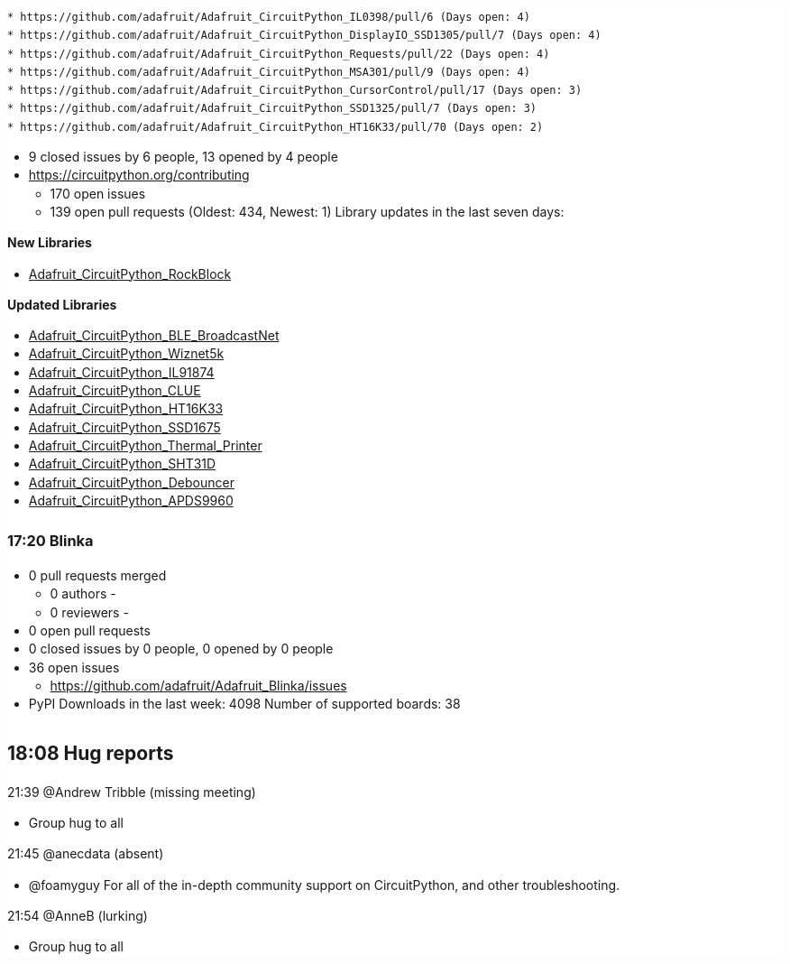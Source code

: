     * https://github.com/adafruit/Adafruit_CircuitPython_IL0398/pull/6 (Days open: 4)
    * https://github.com/adafruit/Adafruit_CircuitPython_DisplayIO_SSD1305/pull/7 (Days open: 4)
    * https://github.com/adafruit/Adafruit_CircuitPython_Requests/pull/22 (Days open: 4)
    * https://github.com/adafruit/Adafruit_CircuitPython_MSA301/pull/9 (Days open: 4)
    * https://github.com/adafruit/Adafruit_CircuitPython_CursorControl/pull/17 (Days open: 3)
    * https://github.com/adafruit/Adafruit_CircuitPython_SSD1325/pull/7 (Days open: 3)
    * https://github.com/adafruit/Adafruit_CircuitPython_HT16K33/pull/70 (Days open: 2)
   * 9 closed issues by 6 people, 13 opened by 4 people
* https://circuitpython.org/contributing
  * 170 open issues
  * 139 open pull requests (Oldest: 434, Newest: 1)
Library updates in the last seven days:

**New Libraries**

 * [Adafruit_CircuitPython_RockBlock](https://github.com/adafruit/Adafruit_CircuitPython_RockBlock)

**Updated Libraries**

 * [Adafruit_CircuitPython_BLE_BroadcastNet](https://github.com/adafruit/Adafruit_CircuitPython_BLE_BroadcastNet)
 * [Adafruit_CircuitPython_Wiznet5k](https://github.com/adafruit/Adafruit_CircuitPython_Wiznet5k)
 * [Adafruit_CircuitPython_IL91874](https://github.com/adafruit/Adafruit_CircuitPython_IL91874)
 * [Adafruit_CircuitPython_CLUE](https://github.com/adafruit/Adafruit_CircuitPython_CLUE)
 * [Adafruit_CircuitPython_HT16K33](https://github.com/adafruit/Adafruit_CircuitPython_HT16K33)
 * [Adafruit_CircuitPython_SSD1675](https://github.com/adafruit/Adafruit_CircuitPython_SSD1675)
 * [Adafruit_CircuitPython_Thermal_Printer](https://github.com/adafruit/Adafruit_CircuitPython_Thermal_Printer)
 * [Adafruit_CircuitPython_SHT31D](https://github.com/adafruit/Adafruit_CircuitPython_SHT31D)
 * [Adafruit_CircuitPython_Debouncer](https://github.com/adafruit/Adafruit_CircuitPython_Debouncer)
 * [Adafruit_CircuitPython_APDS9960](https://github.com/adafruit/Adafruit_CircuitPython_APDS9960)



### 17:20 Blinka
* 0 pull requests merged
  * 0 authors - 
  * 0 reviewers - 
* 0 open pull requests
* 0 closed issues by 0 people, 0 opened by 0 people
* 36 open issues
  * https://github.com/adafruit/Adafruit_Blinka/issues
* PyPI Downloads in the last week: 4098
Number of supported boards: 38
## 18:08 Hug reports
21:39 @Andrew Tribble (missing meeting)
* Group hug to all


21:45 @anecdata (absent)
* @foamyguy For all of the in-depth community support on CircuitPython, and other troubleshooting.


21:54 @AnneB (lurking)
* Group hug to all

